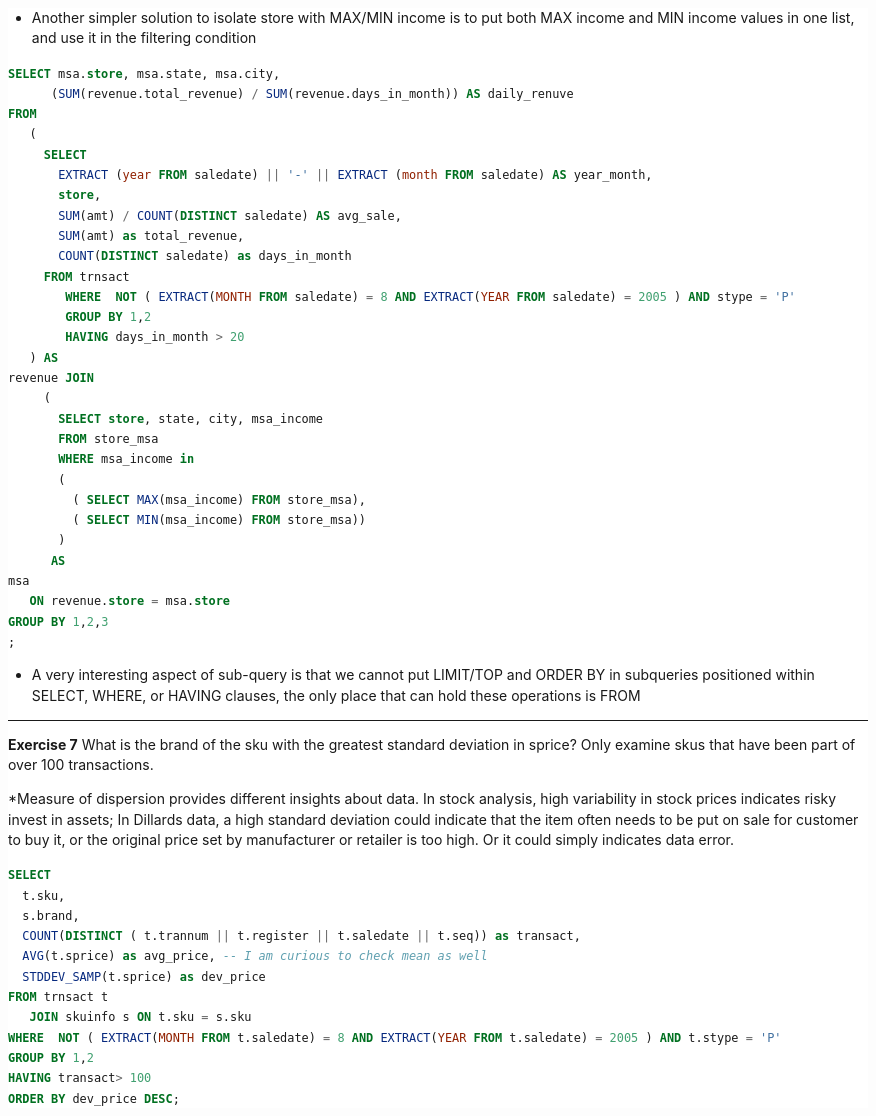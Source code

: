 * Another simpler solution to isolate store with MAX/MIN income is to put both MAX income and MIN income values in one list, and use it in the filtering condition

```sql
SELECT msa.store, msa.state, msa.city,
      (SUM(revenue.total_revenue) / SUM(revenue.days_in_month)) AS daily_renuve
FROM
   (
     SELECT
       EXTRACT (year FROM saledate) || '-' || EXTRACT (month FROM saledate) AS year_month,
       store,
       SUM(amt) / COUNT(DISTINCT saledate) AS avg_sale,
       SUM(amt) as total_revenue,
       COUNT(DISTINCT saledate) as days_in_month
     FROM trnsact
        WHERE  NOT ( EXTRACT(MONTH FROM saledate) = 8 AND EXTRACT(YEAR FROM saledate) = 2005 ) AND stype = 'P'
        GROUP BY 1,2
        HAVING days_in_month > 20
   ) AS
revenue JOIN
     (
       SELECT store, state, city, msa_income
       FROM store_msa
       WHERE msa_income in
       (
         ( SELECT MAX(msa_income) FROM store_msa),
         ( SELECT MIN(msa_income) FROM store_msa))
       )
      AS
msa
   ON revenue.store = msa.store
GROUP BY 1,2,3
;
```


* A very interesting aspect of sub-query is that we cannot put LIMIT/TOP and ORDER BY in subqueries positioned within SELECT, WHERE, or HAVING clauses,
the only place that can hold these operations is FROM


---


**Exercise 7**
What is the brand of the sku with the greatest standard deviation in sprice?  Only examine skus that have been part of over 100 transactions.

*Measure of dispersion provides different insights about data. In stock analysis, high variability in stock prices indicates risky invest in assets; In Dillards data, a high standard deviation could indicate that the item often needs to be put on sale for customer to buy it, or the original price set by manufacturer or retailer is too high. Or it could simply indicates data error.

```sql
SELECT
  t.sku,
  s.brand,
  COUNT(DISTINCT ( t.trannum || t.register || t.saledate || t.seq)) as transact,
  AVG(t.sprice) as avg_price, -- I am curious to check mean as well
  STDDEV_SAMP(t.sprice) as dev_price
FROM trnsact t
   JOIN skuinfo s ON t.sku = s.sku
WHERE  NOT ( EXTRACT(MONTH FROM t.saledate) = 8 AND EXTRACT(YEAR FROM t.saledate) = 2005 ) AND t.stype = 'P'
GROUP BY 1,2
HAVING transact> 100
ORDER BY dev_price DESC;
```